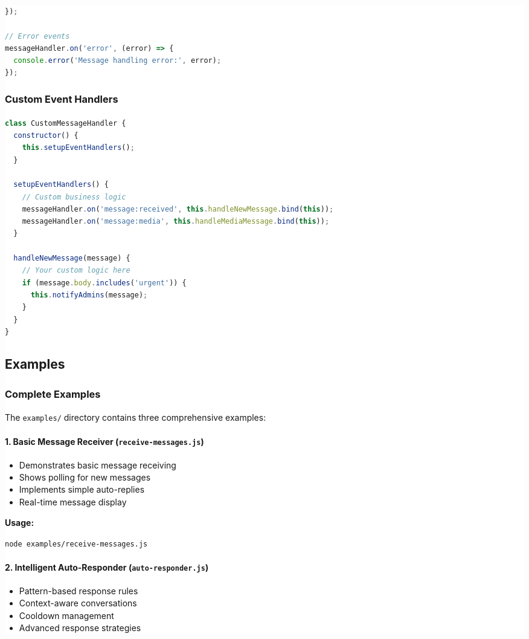 ```javascript
});

// Error events
messageHandler.on('error', (error) => {
  console.error('Message handling error:', error);
});
```

### Custom Event Handlers

```javascript
class CustomMessageHandler {
  constructor() {
    this.setupEventHandlers();
  }
  
  setupEventHandlers() {
    // Custom business logic
    messageHandler.on('message:received', this.handleNewMessage.bind(this));
    messageHandler.on('message:media', this.handleMediaMessage.bind(this));
  }
  
  handleNewMessage(message) {
    // Your custom logic here
    if (message.body.includes('urgent')) {
      this.notifyAdmins(message);
    }
  }
}
```

## Examples

### Complete Examples

The `examples/` directory contains three comprehensive examples:

#### 1. Basic Message Receiver (`receive-messages.js`)
- Demonstrates basic message receiving
- Shows polling for new messages
- Implements simple auto-replies
- Real-time message display

**Usage:**
```bash
node examples/receive-messages.js
```

#### 2. Intelligent Auto-Responder (`auto-responder.js`)
- Pattern-based response rules
- Context-aware conversations
- Cooldown management
- Advanced response strategies
